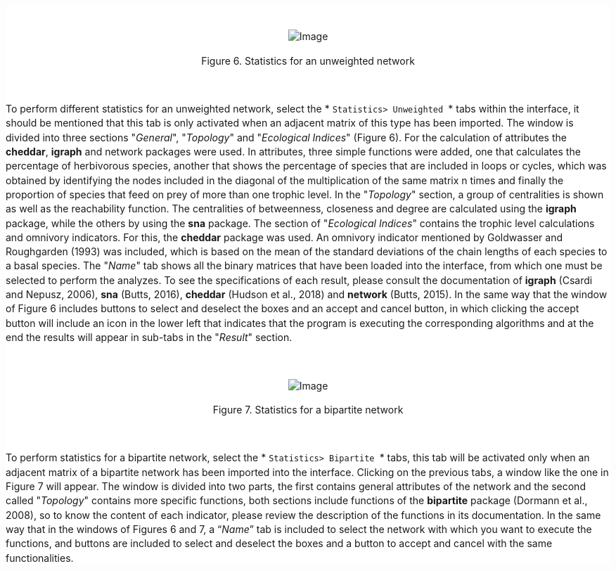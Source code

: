 <br/>

<p align="center">
    <img src="https://user-images.githubusercontent.com/45604687/63484253-9b224980-c464-11e9-80ec-a1fd68a40ba8.PNG" alt="Image" width="250" height="362" />
</p>

<p align="center">
 Figure 6. Statistics for an unweighted network
</p>

<br/>

To perform different statistics for an unweighted network, select the * `Statistics> Unweighted `* tabs within the interface, it should be mentioned that this tab is only activated when an adjacent matrix of this type has been imported. The window is divided into three sections "*General*", "*Topology*" and "*Ecological Indices*" (Figure 6). For the calculation of attributes the **cheddar**, **igraph** and network packages were used. In attributes, three simple functions were added, one that calculates the percentage of herbivorous species, another that shows the percentage of species that are included in loops or cycles, which was obtained by identifying the nodes included in the diagonal of the multiplication of the same matrix n times and finally the proportion of species that feed on prey of more than one trophic level.
In the "*Topology*" section, a group of centralities is shown as well as the reachability function. The centralities of betweenness, closeness and degree are calculated  using the **igraph** package, while the others by using the **sna** package. The section of "*Ecological Indices*" contains the trophic level calculations and omnivory indicators. For this, the **cheddar** package was used. An omnivory indicator mentioned by Goldwasser and Roughgarden (1993) was included, which is based on the mean of the standard deviations of the chain lengths of each species to a basal species.
The "*Name*" tab shows all the binary matrices that have been loaded into the interface, from which one must be selected to perform the analyzes. To see the specifications of each result, please consult the documentation of **igraph** (Csardi and Nepusz, 2006), **sna** (Butts, 2016), **cheddar** (Hudson et al., 2018) and **network** (Butts, 2015). In the same way that the window of Figure 6 includes buttons to select and deselect the boxes and an accept and cancel button, in which clicking the accept button will include an icon in the lower left that indicates that the program is executing the corresponding algorithms and at the end the results will appear in sub-tabs in the "*Result*" section.

<br/>

<p align="center">
    <img src="https://user-images.githubusercontent.com/45604687/63484288-ad03ec80-c464-11e9-8d9b-2cb8af9994a3.PNG" alt="Image" width="250" height="299" />
</p>

<p align="center">
 Figure 7. Statistics for a bipartite network
</p>

<br/>

To perform statistics for a bipartite network, select the * `Statistics> Bipartite `* tabs, this tab will be activated only when an adjacent matrix of a bipartite network has been imported into the interface. Clicking on the previous tabs, a window like the one in Figure 7 will appear. The window is divided into two parts, the first contains general attributes of the network and the second called "*Topology*" contains more specific functions, both sections include functions of the **bipartite** package (Dormann et al., 2008), so to know the content of each indicator, please review the description of the functions in its documentation.
In the same way that in the windows of Figures 6 and 7, a “*Name*” tab is included to select the network with which you want to execute the functions, and buttons are included to select and deselect the boxes and a button to accept and cancel with the same functionalities.
